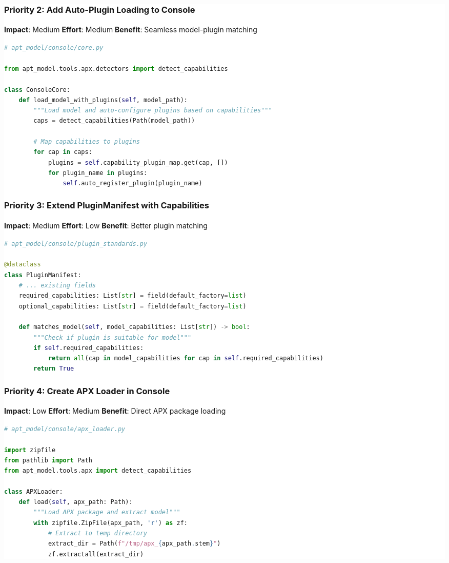 ### Priority 2: Add Auto-Plugin Loading to Console

**Impact**: Medium
**Effort**: Medium
**Benefit**: Seamless model-plugin matching

```python
# apt_model/console/core.py

from apt_model.tools.apx.detectors import detect_capabilities

class ConsoleCore:
    def load_model_with_plugins(self, model_path):
        """Load model and auto-configure plugins based on capabilities"""
        caps = detect_capabilities(Path(model_path))

        # Map capabilities to plugins
        for cap in caps:
            plugins = self.capability_plugin_map.get(cap, [])
            for plugin_name in plugins:
                self.auto_register_plugin(plugin_name)
```

### Priority 3: Extend PluginManifest with Capabilities

**Impact**: Medium
**Effort**: Low
**Benefit**: Better plugin matching

```python
# apt_model/console/plugin_standards.py

@dataclass
class PluginManifest:
    # ... existing fields
    required_capabilities: List[str] = field(default_factory=list)
    optional_capabilities: List[str] = field(default_factory=list)

    def matches_model(self, model_capabilities: List[str]) -> bool:
        """Check if plugin is suitable for model"""
        if self.required_capabilities:
            return all(cap in model_capabilities for cap in self.required_capabilities)
        return True
```

### Priority 4: Create APX Loader in Console

**Impact**: Low
**Effort**: Medium
**Benefit**: Direct APX package loading

```python
# apt_model/console/apx_loader.py

import zipfile
from pathlib import Path
from apt_model.tools.apx import detect_capabilities

class APXLoader:
    def load(self, apx_path: Path):
        """Load APX package and extract model"""
        with zipfile.ZipFile(apx_path, 'r') as zf:
            # Extract to temp directory
            extract_dir = Path(f"/tmp/apx_{apx_path.stem}")
            zf.extractall(extract_dir)

```